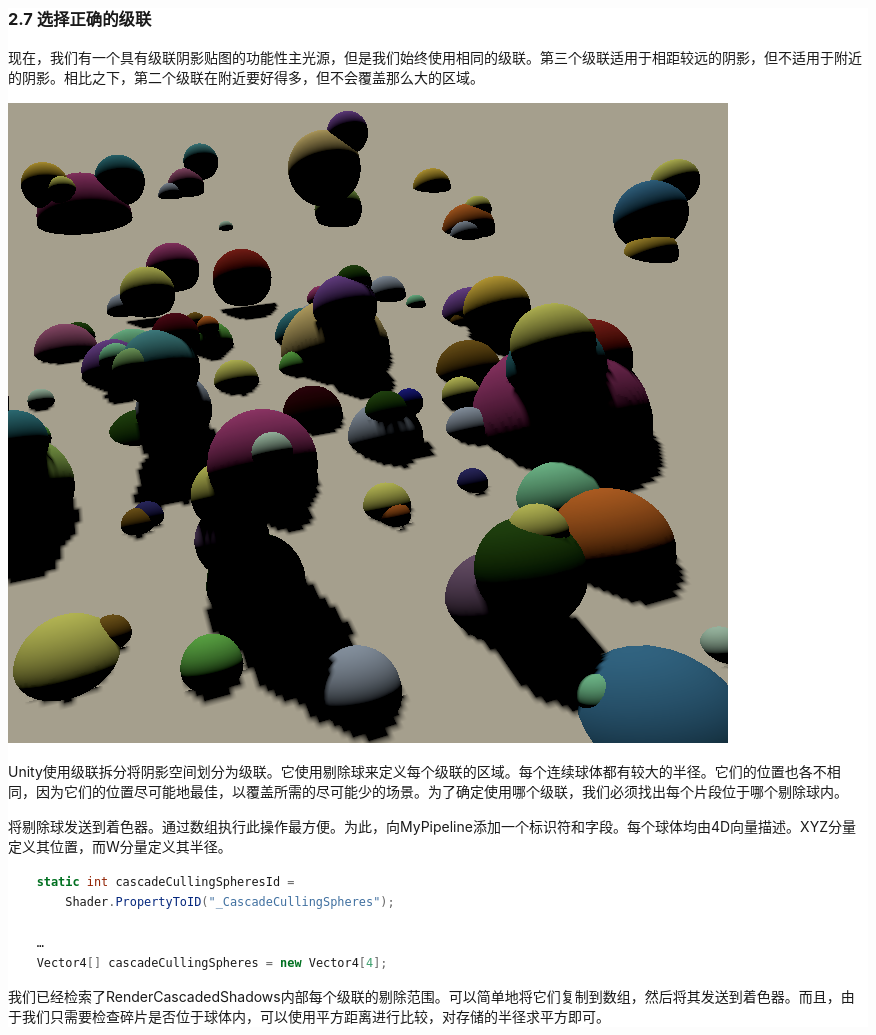 ### **2.7 选择正确的级联**

现在，我们有一个具有级联阴影贴图的功能性主光源，但是我们始终使用相同的级联。第三个级联适用于相距较远的阴影，但不适用于附近的阴影。相比之下，第二个级联在附近要好得多，但不会覆盖那么大的区域。

![](second-cascade.png)

Unity使用级联拆分将阴影空间划分为级联。它使用剔除球来定义每个级联的区域。每个连续球体都有较大的半径。它们的位置也各不相同，因为它们的位置尽可能地最佳，以覆盖所需的尽可能少的场景。为了确定使用哪个级联，我们必须找出每个片段位于哪个剔除球内。

将剔除球发送到着色器。通过数组执行此操作最方便。为此，向MyPipeline添加一个标识符和字段。每个球体均由4D向量描述。XYZ分量定义其位置，而W分量定义其半径。

```cs
	static int cascadeCullingSpheresId =
		Shader.PropertyToID("_CascadeCullingSpheres");

	…
	Vector4[] cascadeCullingSpheres = new Vector4[4];
```

我们已经检索了RenderCascadedShadows内部每个级联的剔除范围。可以简单地将它们复制到数组，然后将其发送到着色器。而且，由于我们只需要检查碎片是否位于球体内，可以使用平方距离进行比较，对存储的半径求平方即可。
